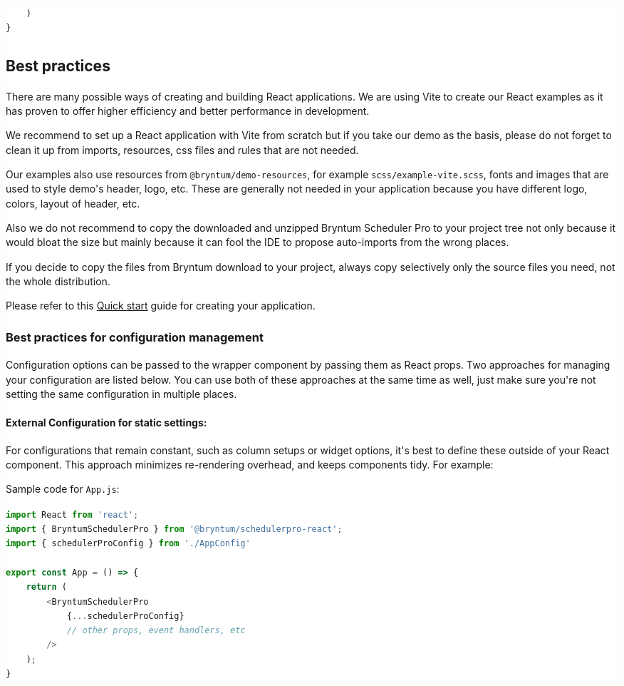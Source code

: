 ```jsx
    )
}
```

## Best practices

There are many possible ways of creating and building React applications. We are using Vite to create our React examples
as it has proven to offer higher efficiency and better performance in development.

We recommend to set up a React application with Vite from scratch but if you take our demo as the basis, please do not
forget to clean it up from imports, resources, css files and rules that are not needed.

Our examples also use resources from `@bryntum/demo-resources`, for example `scss/example-vite.scss`, fonts and
images that are used to style demo's header, logo, etc. These are generally not needed in your application because you
have different logo, colors, layout of header, etc.

Also we do not recommend to copy the downloaded and unzipped Bryntum Scheduler Pro to your project tree not only because it
would bloat the size but mainly because it can fool the IDE to propose auto-imports from the wrong places.

If you decide to copy the files from Bryntum download to your project, always copy selectively only the source files you
need, not the whole distribution.

Please refer to this [Quick start](#SchedulerPro/guides/quick-start/react.md) guide for creating your application.

### Best practices for configuration management

Configuration options can be passed to the wrapper component by passing them as React props. Two approaches for managing
your configuration are listed below. You can use both of these approaches at the same time as well, just make sure you're
not setting the same configuration in multiple places.

#### External Configuration for static settings:

For configurations that remain constant, such as column setups or widget options, it's best to define these outside of 
your React component. This approach minimizes re-rendering overhead, and keeps components tidy. For example:

Sample code for `App.js`:

```javascript
import React from 'react';
import { BryntumSchedulerPro } from '@bryntum/schedulerpro-react';
import { schedulerProConfig } from './AppConfig'

export const App = () => {
    return (
        <BryntumSchedulerPro
            {...schedulerProConfig}
            // other props, event handlers, etc
        />
    );
}
```
